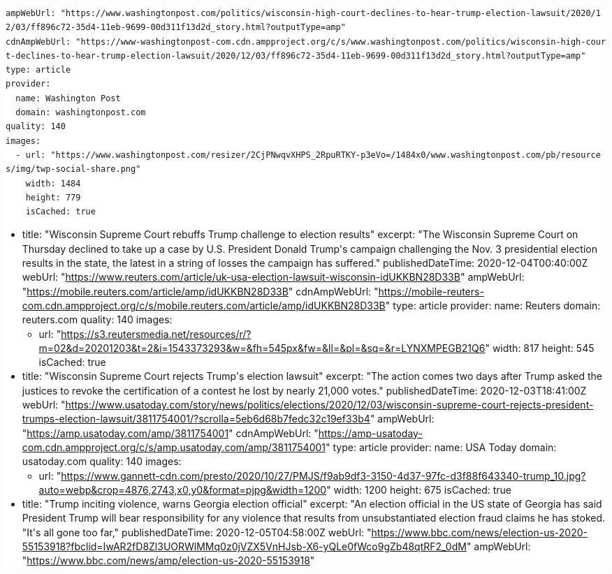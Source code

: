     ampWebUrl: "https://www.washingtonpost.com/politics/wisconsin-high-court-declines-to-hear-trump-election-lawsuit/2020/12/03/ff896c72-35d4-11eb-9699-00d311f13d2d_story.html?outputType=amp"
    cdnAmpWebUrl: "https://www-washingtonpost-com.cdn.ampproject.org/c/s/www.washingtonpost.com/politics/wisconsin-high-court-declines-to-hear-trump-election-lawsuit/2020/12/03/ff896c72-35d4-11eb-9699-00d311f13d2d_story.html?outputType=amp"
    type: article
    provider:
      name: Washington Post
      domain: washingtonpost.com
    quality: 140
    images:
      - url: "https://www.washingtonpost.com/resizer/2CjPNwqvXHPS_2RpuRTKY-p3eVo=/1484x0/www.washingtonpost.com/pb/resources/img/twp-social-share.png"
        width: 1484
        height: 779
        isCached: true
  - title: "Wisconsin Supreme Court rebuffs Trump challenge to election results"
    excerpt: "The Wisconsin Supreme Court on Thursday declined to take up a case by U.S. President Donald Trump's campaign challenging the Nov. 3 presidential election results in the state, the latest in a string of losses the campaign has suffered."
    publishedDateTime: 2020-12-04T00:40:00Z
    webUrl: "https://www.reuters.com/article/uk-usa-election-lawsuit-wisconsin-idUKKBN28D33B"
    ampWebUrl: "https://mobile.reuters.com/article/amp/idUKKBN28D33B"
    cdnAmpWebUrl: "https://mobile-reuters-com.cdn.ampproject.org/c/s/mobile.reuters.com/article/amp/idUKKBN28D33B"
    type: article
    provider:
      name: Reuters
      domain: reuters.com
    quality: 140
    images:
      - url: "https://s3.reutersmedia.net/resources/r/?m=02&d=20201203&t=2&i=1543373293&w=&fh=545px&fw=&ll=&pl=&sq=&r=LYNXMPEGB21Q6"
        width: 817
        height: 545
        isCached: true
  - title: "Wisconsin Supreme Court rejects Trump's election lawsuit"
    excerpt: "The action comes two days after Trump asked the justices to revoke the certification of a contest he lost by nearly 21,000 votes."
    publishedDateTime: 2020-12-03T18:41:00Z
    webUrl: "https://www.usatoday.com/story/news/politics/elections/2020/12/03/wisconsin-supreme-court-rejects-president-trumps-election-lawsuit/3811754001/?scrolla=5eb6d68b7fedc32c19ef33b4"
    ampWebUrl: "https://amp.usatoday.com/amp/3811754001"
    cdnAmpWebUrl: "https://amp-usatoday-com.cdn.ampproject.org/c/s/amp.usatoday.com/amp/3811754001"
    type: article
    provider:
      name: USA Today
      domain: usatoday.com
    quality: 140
    images:
      - url: "https://www.gannett-cdn.com/presto/2020/10/27/PMJS/f9ab9df3-3150-4d37-97fc-d3f88f643340-trump_10.jpg?auto=webp&crop=4876,2743,x0,y0&format=pjpg&width=1200"
        width: 1200
        height: 675
        isCached: true
  - title: "Trump inciting violence, warns Georgia election official"
    excerpt: "An election official in the US state of Georgia has said President Trump will bear responsibility for any violence that results from unsubstantiated election fraud claims he has stoked. \"It's all gone too far,"
    publishedDateTime: 2020-12-05T04:58:00Z
    webUrl: "https://www.bbc.com/news/election-us-2020-55153918?fbclid=IwAR2fD8Zl3UORWlMMq0z0jVZX5VnHJsb-X6-yQLe0fWco9gZb48qtRF2_0dM"
    ampWebUrl: "https://www.bbc.com/news/amp/election-us-2020-55153918"